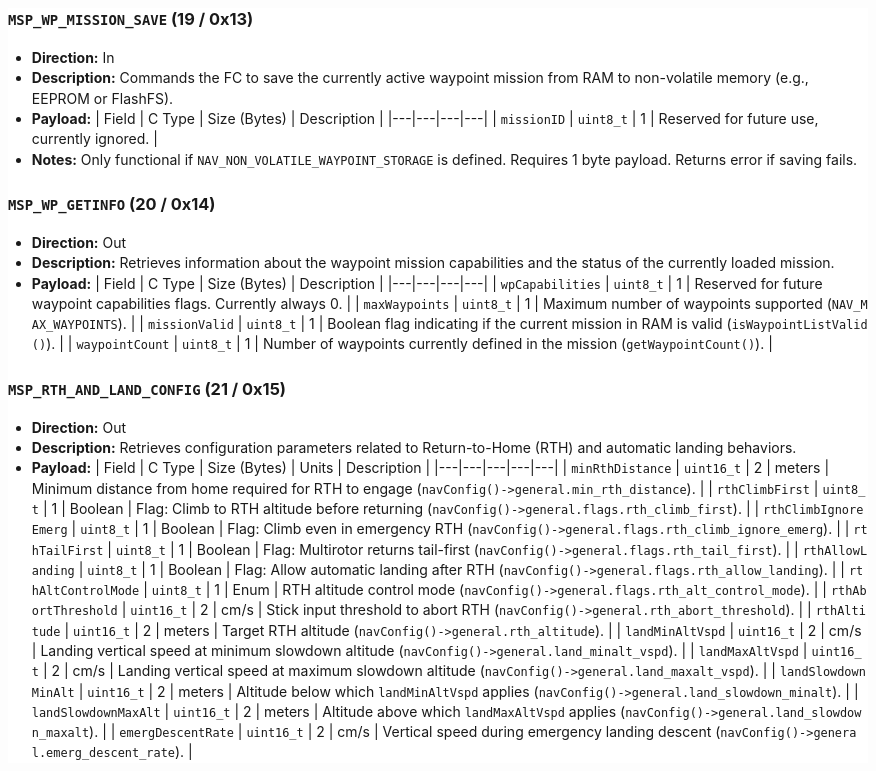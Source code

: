 ### `MSP_WP_MISSION_SAVE` (19 / 0x13)

*   **Direction:** In
*   **Description:** Commands the FC to save the currently active waypoint mission from RAM to non-volatile memory (e.g., EEPROM or FlashFS).
*   **Payload:**
    | Field | C Type | Size (Bytes) | Description |
    |---|---|---|---|
    | `missionID` | `uint8_t` | 1 | Reserved for future use, currently ignored. |
*   **Notes:** Only functional if `NAV_NON_VOLATILE_WAYPOINT_STORAGE` is defined. Requires 1 byte payload. Returns error if saving fails.

### `MSP_WP_GETINFO` (20 / 0x14)

*   **Direction:** Out
*   **Description:** Retrieves information about the waypoint mission capabilities and the status of the currently loaded mission.
*   **Payload:**
    | Field | C Type | Size (Bytes) | Description |
    |---|---|---|---|
    | `wpCapabilities` | `uint8_t` | 1 | Reserved for future waypoint capabilities flags. Currently always 0. |
    | `maxWaypoints` | `uint8_t` | 1 | Maximum number of waypoints supported (`NAV_MAX_WAYPOINTS`). |
    | `missionValid` | `uint8_t` | 1 | Boolean flag indicating if the current mission in RAM is valid (`isWaypointListValid()`). |
    | `waypointCount` | `uint8_t` | 1 | Number of waypoints currently defined in the mission (`getWaypointCount()`). |

### `MSP_RTH_AND_LAND_CONFIG` (21 / 0x15)

*   **Direction:** Out
*   **Description:** Retrieves configuration parameters related to Return-to-Home (RTH) and automatic landing behaviors.
*   **Payload:**
    | Field | C Type | Size (Bytes) | Units | Description |
    |---|---|---|---|---|
    | `minRthDistance` | `uint16_t` | 2 | meters | Minimum distance from home required for RTH to engage (`navConfig()->general.min_rth_distance`). |
    | `rthClimbFirst` | `uint8_t` | 1 | Boolean | Flag: Climb to RTH altitude before returning (`navConfig()->general.flags.rth_climb_first`). |
    | `rthClimbIgnoreEmerg` | `uint8_t` | 1 | Boolean | Flag: Climb even in emergency RTH (`navConfig()->general.flags.rth_climb_ignore_emerg`). |
    | `rthTailFirst` | `uint8_t` | 1 | Boolean | Flag: Multirotor returns tail-first (`navConfig()->general.flags.rth_tail_first`). |
    | `rthAllowLanding` | `uint8_t` | 1 | Boolean | Flag: Allow automatic landing after RTH (`navConfig()->general.flags.rth_allow_landing`). |
    | `rthAltControlMode` | `uint8_t` | 1 | Enum | RTH altitude control mode (`navConfig()->general.flags.rth_alt_control_mode`). |
    | `rthAbortThreshold` | `uint16_t` | 2 | cm/s | Stick input threshold to abort RTH (`navConfig()->general.rth_abort_threshold`). |
    | `rthAltitude` | `uint16_t` | 2 | meters | Target RTH altitude (`navConfig()->general.rth_altitude`). |
    | `landMinAltVspd` | `uint16_t` | 2 | cm/s | Landing vertical speed at minimum slowdown altitude (`navConfig()->general.land_minalt_vspd`). |
    | `landMaxAltVspd` | `uint16_t` | 2 | cm/s | Landing vertical speed at maximum slowdown altitude (`navConfig()->general.land_maxalt_vspd`). |
    | `landSlowdownMinAlt` | `uint16_t` | 2 | meters | Altitude below which `landMinAltVspd` applies (`navConfig()->general.land_slowdown_minalt`). |
    | `landSlowdownMaxAlt` | `uint16_t` | 2 | meters | Altitude above which `landMaxAltVspd` applies (`navConfig()->general.land_slowdown_maxalt`). |
    | `emergDescentRate` | `uint16_t` | 2 | cm/s | Vertical speed during emergency landing descent (`navConfig()->general.emerg_descent_rate`). |
